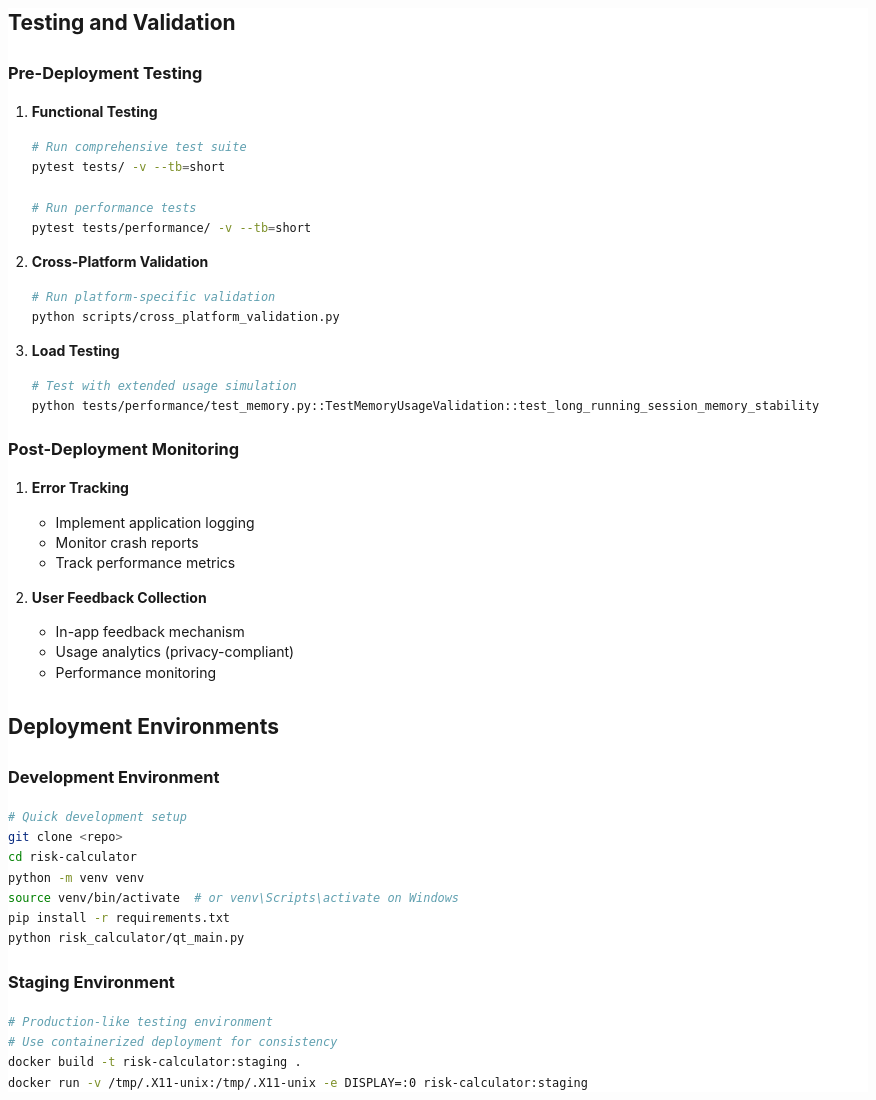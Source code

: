 ## Testing and Validation

### Pre-Deployment Testing

1. **Functional Testing**
   ```bash
   # Run comprehensive test suite
   pytest tests/ -v --tb=short

   # Run performance tests
   pytest tests/performance/ -v --tb=short
   ```

2. **Cross-Platform Validation**
   ```bash
   # Run platform-specific validation
   python scripts/cross_platform_validation.py
   ```

3. **Load Testing**
   ```bash
   # Test with extended usage simulation
   python tests/performance/test_memory.py::TestMemoryUsageValidation::test_long_running_session_memory_stability
   ```

### Post-Deployment Monitoring

1. **Error Tracking**
   - Implement application logging
   - Monitor crash reports
   - Track performance metrics

2. **User Feedback Collection**
   - In-app feedback mechanism
   - Usage analytics (privacy-compliant)
   - Performance monitoring

## Deployment Environments

### Development Environment
```bash
# Quick development setup
git clone <repo>
cd risk-calculator
python -m venv venv
source venv/bin/activate  # or venv\Scripts\activate on Windows
pip install -r requirements.txt
python risk_calculator/qt_main.py
```

### Staging Environment
```bash
# Production-like testing environment
# Use containerized deployment for consistency
docker build -t risk-calculator:staging .
docker run -v /tmp/.X11-unix:/tmp/.X11-unix -e DISPLAY=:0 risk-calculator:staging
```
